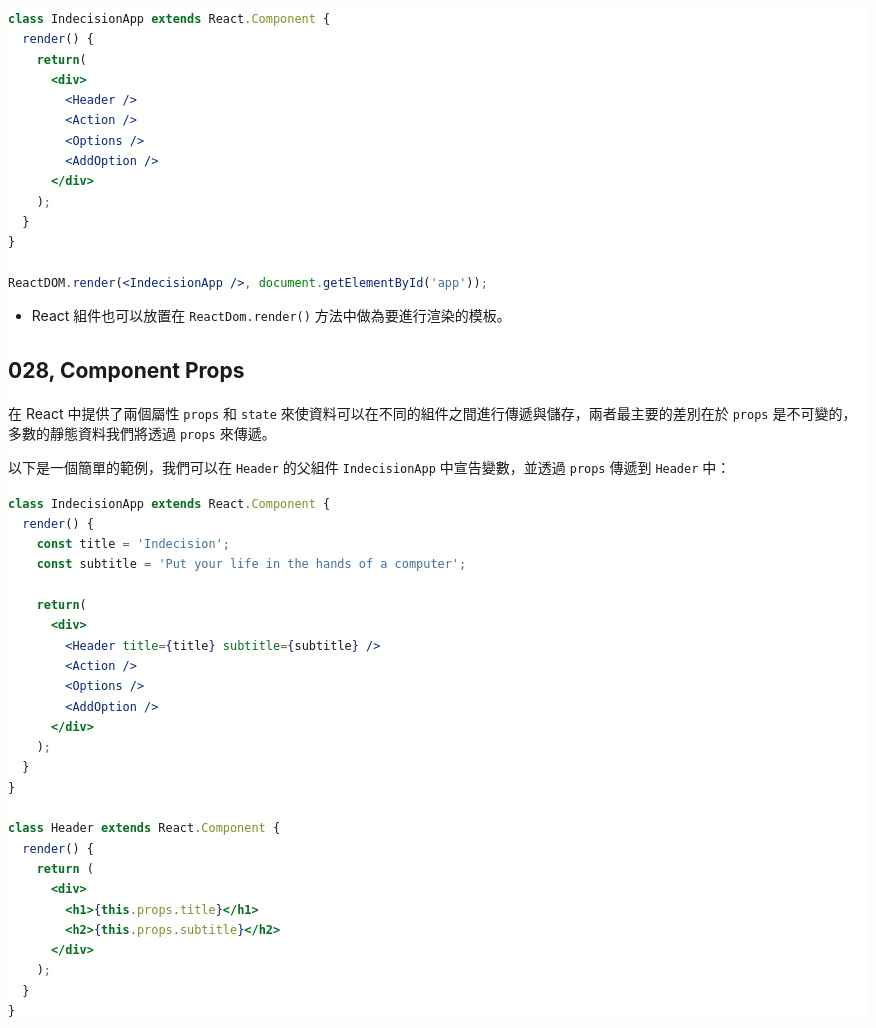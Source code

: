 ```jsx
class IndecisionApp extends React.Component {
  render() {
    return(
      <div>
        <Header />
        <Action />
        <Options />
        <AddOption />
      </div>
    );
  }
}

ReactDOM.render(<IndecisionApp />, document.getElementById('app'));
```

- React 組件也可以放置在 `ReactDom.render()` 方法中做為要進行渲染的模板。

## 028, Component Props

在 React 中提供了兩個屬性 `props` 和 `state` 來使資料可以在不同的組件之間進行傳遞與儲存，兩者最主要的差別在於 `props` 是不可變的，多數的靜態資料我們將透過 `props` 來傳遞。

以下是一個簡單的範例，我們可以在 `Header` 的父組件 `IndecisionApp` 中宣告變數，並透過 `props` 傳遞到 `Header` 中：

```jsx
class IndecisionApp extends React.Component {
  render() {
    const title = 'Indecision';
    const subtitle = 'Put your life in the hands of a computer';
  
    return(
      <div>
        <Header title={title} subtitle={subtitle} />
        <Action />
        <Options />
        <AddOption />
      </div>
    );
  }
}

class Header extends React.Component {
  render() {
    return (
      <div>
        <h1>{this.props.title}</h1>
        <h2>{this.props.subtitle}</h2>
      </div>
    );
  }
}
```
